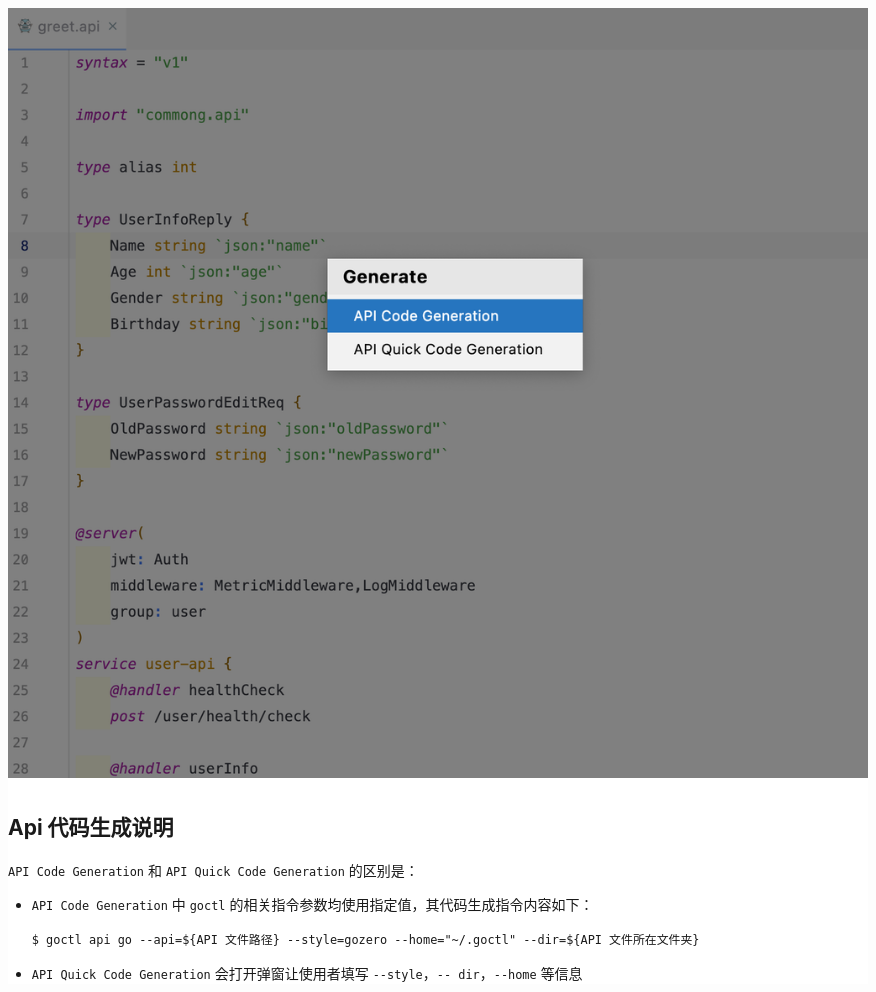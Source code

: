![preview](../resource/editor_api_code_gen.png)

## Api 代码生成说明
`API Code Generation` 和 `API Quick Code Generation` 的区别是：
- `API Code Generation` 中 `goctl` 的相关指令参数均使用指定值，其代码生成指令内容如下：
    ```shell
    $ goctl api go --api=${API 文件路径} --style=gozero --home="~/.goctl" --dir=${API 文件所在文件夹}
    ```
- `API Quick Code Generation` 会打开弹窗让使用者填写 `--style`，`-- dir`，`--home` 等信息